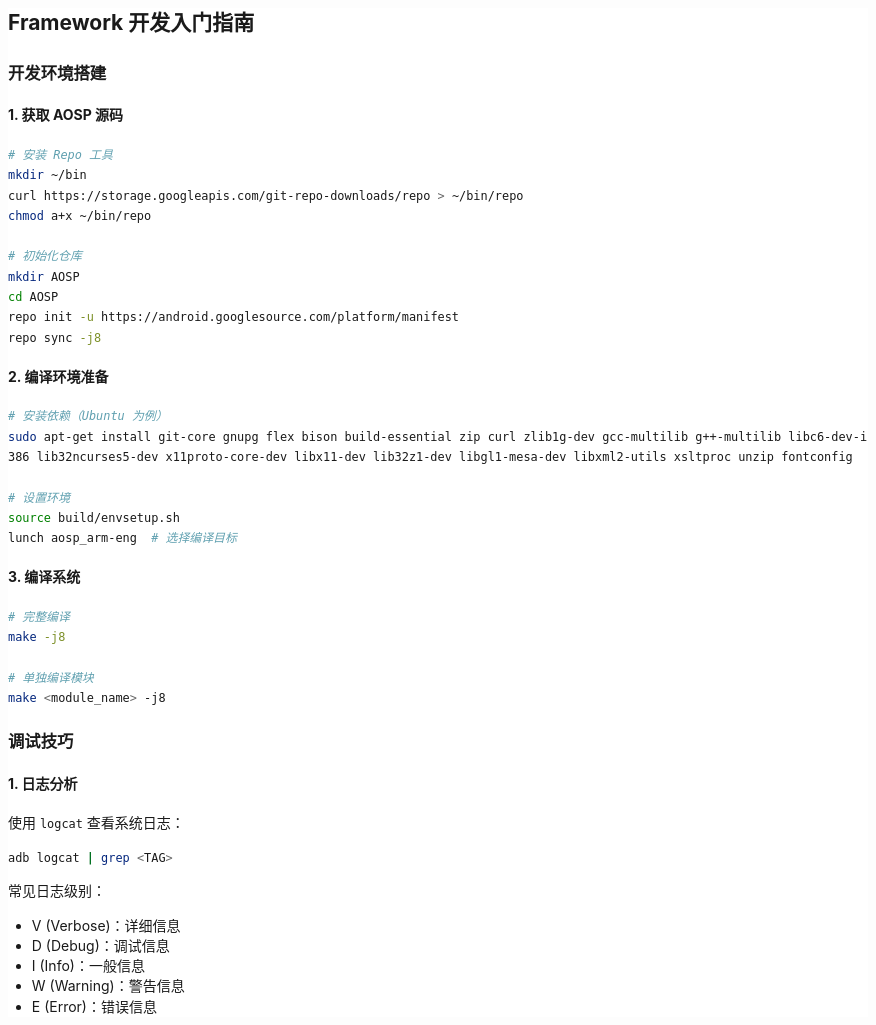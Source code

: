 ## Framework 开发入门指南

### 开发环境搭建

#### 1. 获取 AOSP 源码
```bash
# 安装 Repo 工具
mkdir ~/bin
curl https://storage.googleapis.com/git-repo-downloads/repo > ~/bin/repo
chmod a+x ~/bin/repo

# 初始化仓库
mkdir AOSP
cd AOSP
repo init -u https://android.googlesource.com/platform/manifest
repo sync -j8
```

#### 2. 编译环境准备
```bash
# 安装依赖（Ubuntu 为例）
sudo apt-get install git-core gnupg flex bison build-essential zip curl zlib1g-dev gcc-multilib g++-multilib libc6-dev-i386 lib32ncurses5-dev x11proto-core-dev libx11-dev lib32z1-dev libgl1-mesa-dev libxml2-utils xsltproc unzip fontconfig

# 设置环境
source build/envsetup.sh
lunch aosp_arm-eng  # 选择编译目标
```

#### 3. 编译系统
```bash
# 完整编译
make -j8

# 单独编译模块
make <module_name> -j8
```

### 调试技巧

#### 1. 日志分析
使用 `logcat` 查看系统日志：
```bash
adb logcat | grep <TAG>
```

常见日志级别：
- V (Verbose)：详细信息
- D (Debug)：调试信息
- I (Info)：一般信息
- W (Warning)：警告信息
- E (Error)：错误信息
